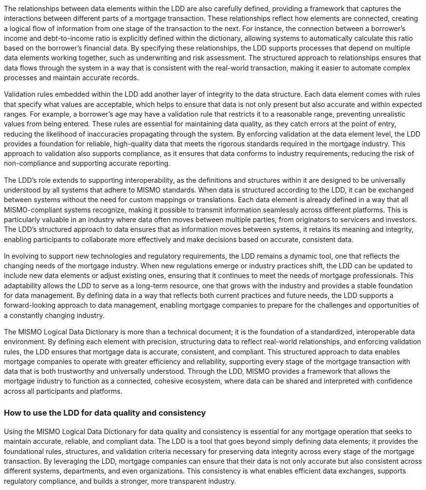 The relationships between data elements within the LDD are also carefully defined, providing a framework that captures the interactions between different parts of a mortgage transaction. These relationships reflect how elements are connected, creating a logical flow of information from one stage of the transaction to the next. For instance, the connection between a borrower’s income and debt-to-income ratio is explicitly defined within the dictionary, allowing systems to automatically calculate this ratio based on the borrower’s financial data. By specifying these relationships, the LDD supports processes that depend on multiple data elements working together, such as underwriting and risk assessment. The structured approach to relationships ensures that data flows through the system in a way that is consistent with the real-world transaction, making it easier to automate complex processes and maintain accurate records.

Validation rules embedded within the LDD add another layer of integrity to the data structure. Each data element comes with rules that specify what values are acceptable, which helps to ensure that data is not only present but also accurate and within expected ranges. For example, a borrower’s age may have a validation rule that restricts it to a reasonable range, preventing unrealistic values from being entered. These rules are essential for maintaining data quality, as they catch errors at the point of entry, reducing the likelihood of inaccuracies propagating through the system. By enforcing validation at the data element level, the LDD provides a foundation for reliable, high-quality data that meets the rigorous standards required in the mortgage industry. This approach to validation also supports compliance, as it ensures that data conforms to industry requirements, reducing the risk of non-compliance and supporting accurate reporting.

The LDD’s role extends to supporting interoperability, as the definitions and structures within it are designed to be universally understood by all systems that adhere to MISMO standards. When data is structured according to the LDD, it can be exchanged between systems without the need for custom mappings or translations. Each data element is already defined in a way that all MISMO-compliant systems recognize, making it possible to transmit information seamlessly across different platforms. This is particularly valuable in an industry where data often moves between multiple parties, from originators to servicers and investors. The LDD’s structured approach to data ensures that as information moves between systems, it retains its meaning and integrity, enabling participants to collaborate more effectively and make decisions based on accurate, consistent data.

In evolving to support new technologies and regulatory requirements, the LDD remains a dynamic tool, one that reflects the changing needs of the mortgage industry. When new regulations emerge or industry practices shift, the LDD can be updated to include new data elements or adjust existing ones, ensuring that it continues to meet the needs of mortgage professionals. This adaptability allows the LDD to serve as a long-term resource, one that grows with the industry and provides a stable foundation for data management. By defining data in a way that reflects both current practices and future needs, the LDD supports a forward-looking approach to data management, enabling mortgage companies to prepare for the challenges and opportunities of a constantly changing industry.

The MISMO Logical Data Dictionary is more than a technical document; it is the foundation of a standardized, interoperable data environment. By defining each element with precision, structuring data to reflect real-world relationships, and enforcing validation rules, the LDD ensures that mortgage data is accurate, consistent, and compliant. This structured approach to data enables mortgage companies to operate with greater efficiency and reliability, supporting every stage of the mortgage transaction with data that is both trustworthy and universally understood. Through the LDD, MISMO provides a framework that allows the mortgage industry to function as a connected, cohesive ecosystem, where data can be shared and interpreted with confidence across all participants and platforms.
### How to use the LDD for data quality and consistency
Using the MISMO Logical Data Dictionary for data quality and consistency is essential for any mortgage operation that seeks to maintain accurate, reliable, and compliant data. The LDD is a tool that goes beyond simply defining data elements; it provides the foundational rules, structures, and validation criteria necessary for preserving data integrity across every stage of the mortgage transaction. By leveraging the LDD, mortgage companies can ensure that their data is not only accurate but also consistent across different systems, departments, and even organizations. This consistency is what enables efficient data exchanges, supports regulatory compliance, and builds a stronger, more transparent industry.
